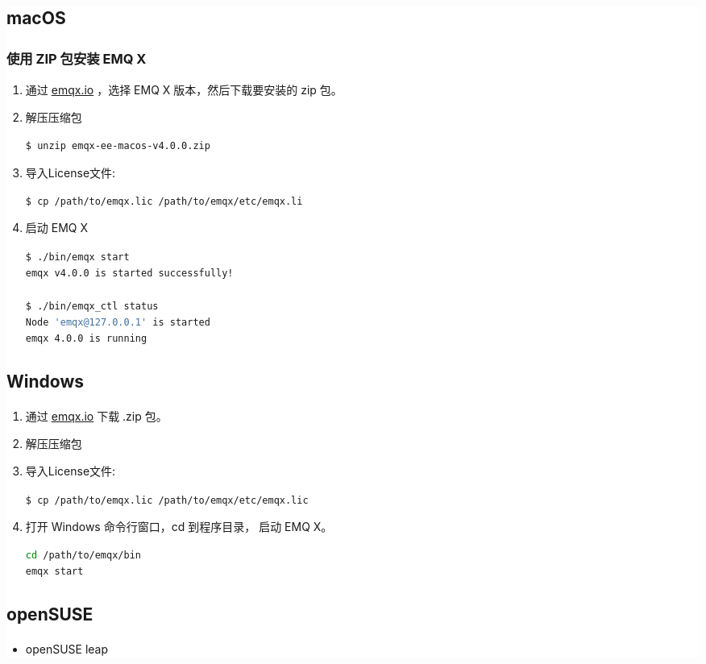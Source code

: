 
## macOS

### 使用 ZIP 包安装 EMQ X

1.  通过 [emqx.io](https://www.emqx.cn/downloads#enterprise) ，选择 EMQ X
    版本，然后下载要安装的 zip 包。

2.  解压压缩包
    
    ```bash
    $ unzip emqx-ee-macos-v4.0.0.zip
    ```

3.  导入License文件:
    
    ```bash
    $ cp /path/to/emqx.lic /path/to/emqx/etc/emqx.li
    ```

4.  启动 EMQ X
    
    ```bash
    $ ./bin/emqx start
    emqx v4.0.0 is started successfully!
    
    $ ./bin/emqx_ctl status
    Node 'emqx@127.0.0.1' is started
    emqx 4.0.0 is running
    ```


## Windows

1.  通过 [emqx.io](https://www.emqx.cn/downloads#enterprise) 下载 .zip 包。

2.  解压压缩包

3.  导入License文件:
    
    ```bash
    $ cp /path/to/emqx.lic /path/to/emqx/etc/emqx.lic
    ```

4.  打开 Windows 命令行窗口，cd 到程序目录， 启动 EMQ X。
    
    ```bash
    cd /path/to/emqx/bin
    emqx start
    ```



## openSUSE

  - openSUSE leap
